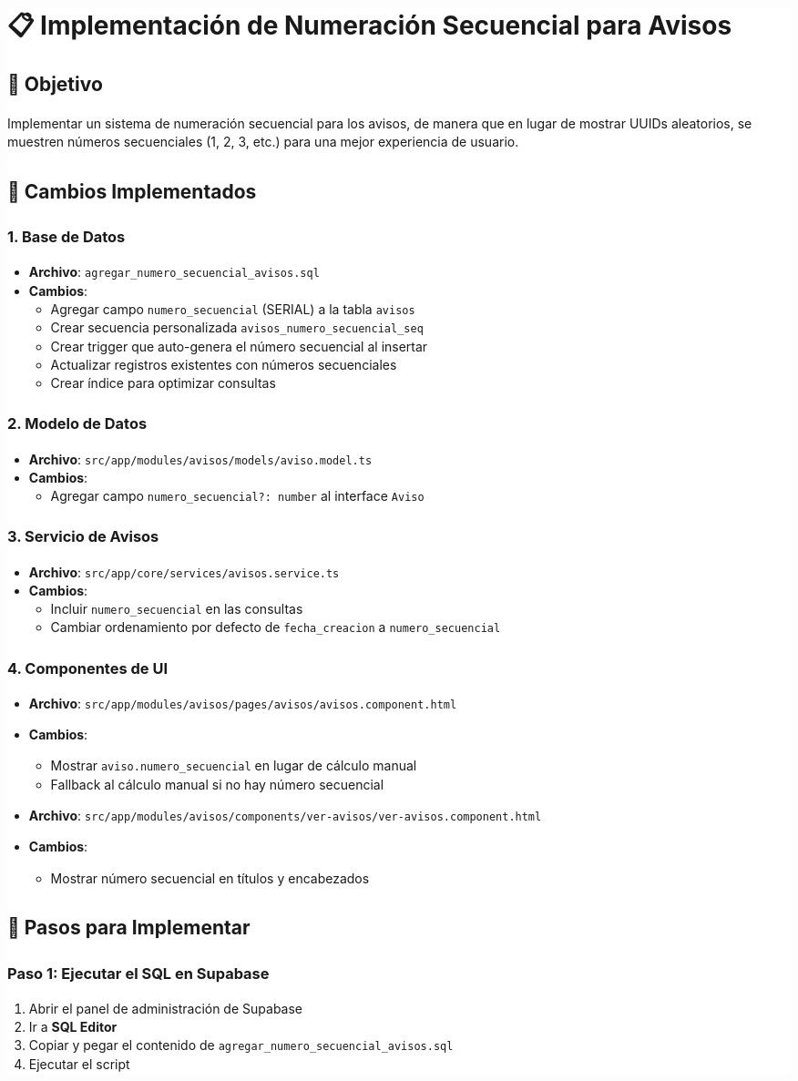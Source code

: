 # 📋 Implementación de Numeración Secuencial para Avisos

## 🎯 Objetivo
Implementar un sistema de numeración secuencial para los avisos, de manera que en lugar de mostrar UUIDs aleatorios, se muestren números secuenciales (1, 2, 3, etc.) para una mejor experiencia de usuario.

## 🔧 Cambios Implementados

### 1. Base de Datos
- **Archivo**: `agregar_numero_secuencial_avisos.sql`
- **Cambios**:
  - Agregar campo `numero_secuencial` (SERIAL) a la tabla `avisos`
  - Crear secuencia personalizada `avisos_numero_secuencial_seq`
  - Crear trigger que auto-genera el número secuencial al insertar
  - Actualizar registros existentes con números secuenciales
  - Crear índice para optimizar consultas

### 2. Modelo de Datos
- **Archivo**: `src/app/modules/avisos/models/aviso.model.ts`
- **Cambios**:
  - Agregar campo `numero_secuencial?: number` al interface `Aviso`

### 3. Servicio de Avisos
- **Archivo**: `src/app/core/services/avisos.service.ts`
- **Cambios**:
  - Incluir `numero_secuencial` en las consultas
  - Cambiar ordenamiento por defecto de `fecha_creacion` a `numero_secuencial`

### 4. Componentes de UI
- **Archivo**: `src/app/modules/avisos/pages/avisos/avisos.component.html`
- **Cambios**:
  - Mostrar `aviso.numero_secuencial` en lugar de cálculo manual
  - Fallback al cálculo manual si no hay número secuencial

- **Archivo**: `src/app/modules/avisos/components/ver-avisos/ver-avisos.component.html`
- **Cambios**:
  - Mostrar número secuencial en títulos y encabezados

## 🚀 Pasos para Implementar

### Paso 1: Ejecutar el SQL en Supabase
1. Abrir el panel de administración de Supabase
2. Ir a **SQL Editor**
3. Copiar y pegar el contenido de `agregar_numero_secuencial_avisos.sql`
4. Ejecutar el script
